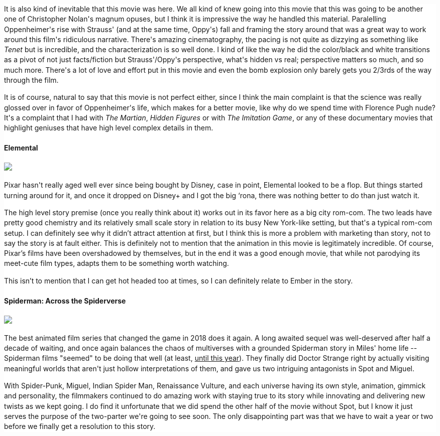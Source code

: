 It is also kind of inevitable that this movie was here. We all kind of knew going into this movie that this was going to be another one of Christopher Nolan's magnum opuses, but I think it is impressive the way he handled this material. Paralelling Oppenheimer's rise with Strauss' (and at the same time, Oppy's) fall and framing the story around that was a great way to work around this film's ridiculous narrative. There's amazing cinematography, the pacing is not quite as dizzying as something like *Tenet* but is incredible, and the characterization is so well done. I kind of like the way he did the color/black and white transitions as a pivot of not just facts/fiction but Strauss'/Oppy's perspective, what's hidden vs real; perspective matters so much, and so much more. There's a lot of love and effort put in this movie and even the bomb explosion only barely gets you 2/3rds of the way through the film.

It is of course, natural to say that this movie is not perfect either, since I think the main complaint is that the science was really glossed over in favor of Oppenheimer's life, which makes for a better movie, like why do we spend time with Florence Pugh nude? It's a complaint that I had with *The Martian*, *Hidden Figures* or with *The Imitation Game*, or any of these documentary movies that highlight geniuses that have high level complex details in them.

#### Elemental

![](https://media.newyorker.com/photos/6493483fe8c9f703e9c21391/16:9/w_2448,h_1377,c_limit/Winter-Elemental.jpg)

Pixar hasn't really aged well ever since being bought by Disney, case in point, Elemental looked to be a flop. But things started turning around for it, and once it dropped on Disney+ and I got the big ‘rona, there was nothing better to do than just watch it.

The high level story premise (once you really think about it) works out in its favor here as a big city rom-com. The two leads have pretty good chemistry and its relatively small scale story in relation to its busy New York-like setting, but that's a typical rom-com setup. I can definitely see why it didn’t attract attention at first, but I think this is more a problem with marketing than story, not to say the story is at fault either. This is definitely not to mention that the animation in this movie is legitimately incredible. Of course, Pixar’s films have been overshadowed by themselves, but in the end it was a good enough movie, that while not parodying its meet-cute film types, adapts them to be something worth watching.

This isn’t to mention that I can get hot headed too at times, so I can definitely relate to Ember in the story.

#### Spiderman: Across the Spiderverse

![](https://media.newyorker.com/photos/64889828ef09d4a0e04c759c/16:9/w_1951,h_1097,c_limit/Bert-Spider-Verse.jpg)

The best animated film series that changed the game in 2018 does it again. A long awaited sequel was well-deserved after half a decade of waiting, and once again balances the chaos of multiverses with a grounded Spiderman story in Miles' home life -- Spiderman films "seemed" to be doing that well (at least, [until this year](https://en.wikipedia.org/wiki/Madame_Web_(film))). They finally did Doctor Strange right by actually visiting meaningful worlds that aren't just hollow interpretations of them, and gave us two intriguing antagonists in Spot and Miguel.

With Spider-Punk, Miguel, Indian Spider Man, Renaissance Vulture, and each universe having its own style, animation, gimmick and personality, the filmmakers continued to do amazing work with staying true to its story while innovating and delivering new twists as we kept going. I do find it unfortunate that we did spend the other half of the movie without Spot, but I know it just serves the purpose of the two-parter we're going to see soon.  The only disappointing part was that we have to wait a year or two before we finally get a resolution to this story.
